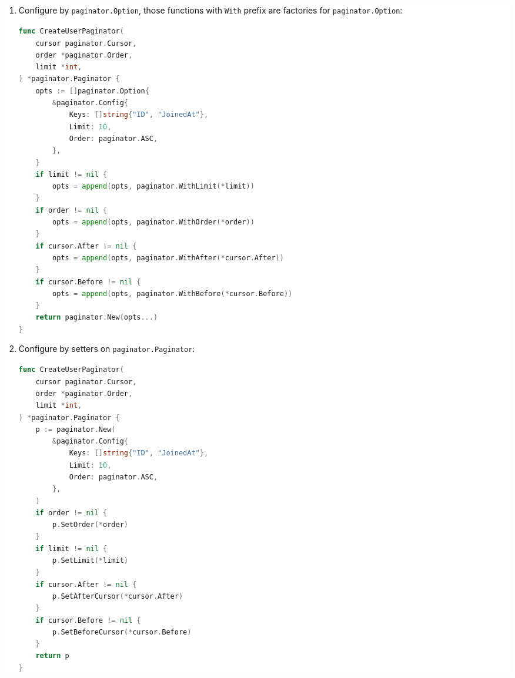 1. Configure by `paginator.Option`, those functions with `With` prefix are factories for `paginator.Option`:

    ```go
    func CreateUserPaginator(
        cursor paginator.Cursor,
        order *paginator.Order,
        limit *int,
    ) *paginator.Paginator {
        opts := []paginator.Option{
            &paginator.Config{
                Keys: []string{"ID", "JoinedAt"},
                Limit: 10,
                Order: paginator.ASC,
            },
        }
        if limit != nil {
            opts = append(opts, paginator.WithLimit(*limit))
        }
        if order != nil {
            opts = append(opts, paginator.WithOrder(*order))
        }
        if cursor.After != nil {
            opts = append(opts, paginator.WithAfter(*cursor.After))
        }
        if cursor.Before != nil {
            opts = append(opts, paginator.WithBefore(*cursor.Before))
        }
        return paginator.New(opts...)
    }
    ```

2. Configure by setters on `paginator.Paginator`:

    ```go
    func CreateUserPaginator(
        cursor paginator.Cursor,
        order *paginator.Order,
        limit *int,
    ) *paginator.Paginator {
        p := paginator.New(
            &paginator.Config{
                Keys: []string{"ID", "JoinedAt"},
                Limit: 10,
                Order: paginator.ASC,
            },
        )
        if order != nil {
            p.SetOrder(*order)
        }
        if limit != nil {
            p.SetLimit(*limit)
        }
        if cursor.After != nil {
            p.SetAfterCursor(*cursor.After)
        }
        if cursor.Before != nil {
            p.SetBeforeCursor(*cursor.Before)
        }
        return p
    }
    ```
